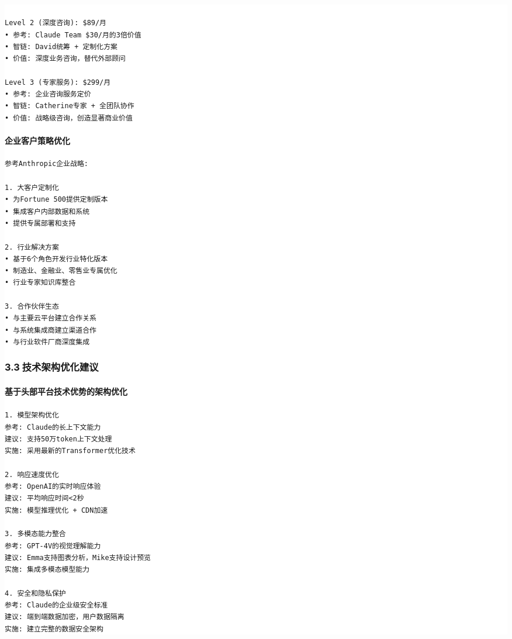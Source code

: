 ```

Level 2 (深度咨询): $89/月  
• 参考: Claude Team $30/月的3倍价值
• 智链: David统筹 + 定制化方案
• 价值: 深度业务咨询，替代外部顾问

Level 3 (专家服务): $299/月
• 参考: 企业咨询服务定价
• 智链: Catherine专家 + 全团队协作
• 价值: 战略级咨询，创造显著商业价值
```

#### 企业客户策略优化
```
参考Anthropic企业战略:

1. 大客户定制化
• 为Fortune 500提供定制版本
• 集成客户内部数据和系统
• 提供专属部署和支持

2. 行业解决方案
• 基于6个角色开发行业特化版本
• 制造业、金融业、零售业专属优化
• 行业专家知识库整合

3. 合作伙伴生态
• 与主要云平台建立合作关系
• 与系统集成商建立渠道合作
• 与行业软件厂商深度集成
```

### 3.3 技术架构优化建议

#### 基于头部平台技术优势的架构优化
```
1. 模型架构优化
参考: Claude的长上下文能力
建议: 支持50万token上下文处理
实施: 采用最新的Transformer优化技术

2. 响应速度优化  
参考: OpenAI的实时响应体验
建议: 平均响应时间<2秒
实施: 模型推理优化 + CDN加速

3. 多模态能力整合
参考: GPT-4V的视觉理解能力
建议: Emma支持图表分析，Mike支持设计预览
实施: 集成多模态模型能力

4. 安全和隐私保护
参考: Claude的企业级安全标准
建议: 端到端数据加密，用户数据隔离
实施: 建立完整的数据安全架构
```
